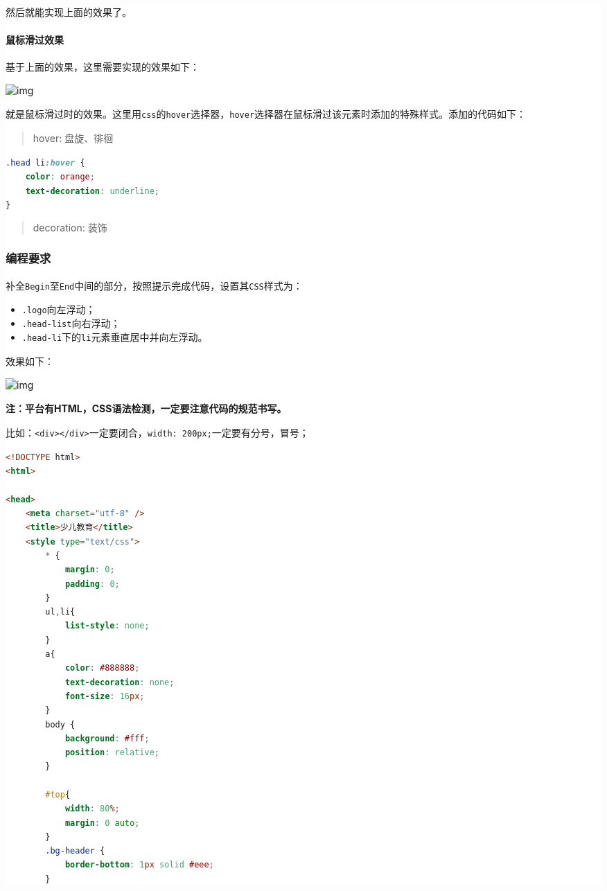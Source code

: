 然后就能实现上面的效果了。

#### 鼠标滑过效果

基于上面的效果，这里需要实现的效果如下：

   ![img](https://holon-image.oss-cn-beijing.aliyuncs.com/20220416210728t8CwWm.gif)  

就是鼠标滑过时的效果。这里用`css`的`hover`选择器，`hover`选择器在鼠标滑过该元素时添加的特殊样式。添加的代码如下：

> hover: 盘旋、徘徊

```css
.head li:hover {
    color: orange;
    text-decoration: underline;
}  
```

> decoration: 装饰

### 编程要求

补全`Begin`至`End`中间的部分，按照提示完成代码，设置其`CSS`样式为：

- `.logo`向左浮动；
- `.head-list`向右浮动；
- `.head-li`下的`li`元素垂直居中并向左浮动。

效果如下：

   ![img](https://holon-image.oss-cn-beijing.aliyuncs.com/202204162107289pxoma.gif)  

**注：平台有HTML，CSS语法检测，一定要注意代码的规范书写。**

比如：`<div></div>`一定要闭合，`width: 200px;`一定要有分号，冒号；

```html
<!DOCTYPE html>
<html>

<head>
    <meta charset="utf-8" />
    <title>少儿教育</title>
    <style type="text/css">
        * {
            margin: 0;
            padding: 0;
        }
        ul,li{
            list-style: none;
        }
        a{
            color: #888888;
            text-decoration: none;
            font-size: 16px;
        }
        body {
            background: #fff;
            position: relative;
        }

        #top{
            width: 80%;
            margin: 0 auto;
        }
        .bg-header {
            border-bottom: 1px solid #eee;
        }
```